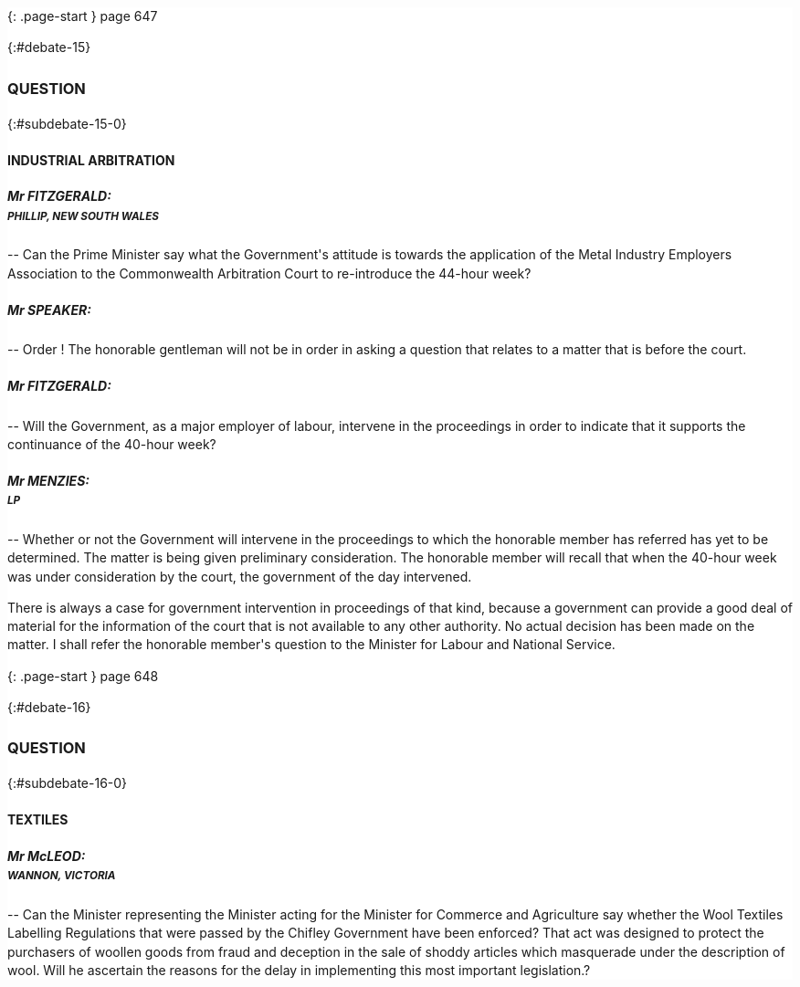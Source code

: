 {: .page-start }
page 647

{:#debate-15}
### QUESTION

{:#subdebate-15-0}
#### INDUSTRIAL ARBITRATION

##### Mr FITZGERALD:<br><small class="text-muted">PHILLIP, NEW SOUTH WALES</small>

-- Can the Prime Minister say what the Government's attitude is towards the application of the Metal Industry Employers Association to the Commonwealth Arbitration Court to re-introduce the 44-hour week? 

##### Mr SPEAKER:

-- Order ! The honorable gentleman will not be in order in asking a question that relates to a matter that is before the court. 

##### Mr FITZGERALD:

-- Will the Government, as a major employer of labour, intervene in the proceedings in order to indicate that it supports the continuance of the 40-hour week? 

##### Mr MENZIES:<br><small class="text-muted">LP</small>

-- Whether or not the Government will intervene in the proceedings to which the honorable member has referred has yet to be determined. The matter is being given preliminary consideration. The honorable member will recall that when the 40-hour week was under consideration by the court, the government of the day intervened. 

There is always a case for government intervention in proceedings of that kind, because a government can provide a good deal of material for the information of the court that is not available to any other authority. No actual decision has been made on the matter. I shall refer the honorable member's question to the Minister for Labour and National Service. 

{: .page-start }
page 648

{:#debate-16}
### QUESTION

{:#subdebate-16-0}
#### TEXTILES

##### Mr McLEOD:<br><small class="text-muted">WANNON, VICTORIA</small>

-- Can the Minister representing the Minister acting for the Minister for Commerce and Agriculture say whether the Wool Textiles Labelling Regulations that were passed by the Chifley Government have been enforced? That act was designed to protect the purchasers of woollen goods from fraud and deception in the sale of shoddy articles which masquerade under the description of wool. Will he ascertain the reasons for the delay in implementing this most important legislation.? 
